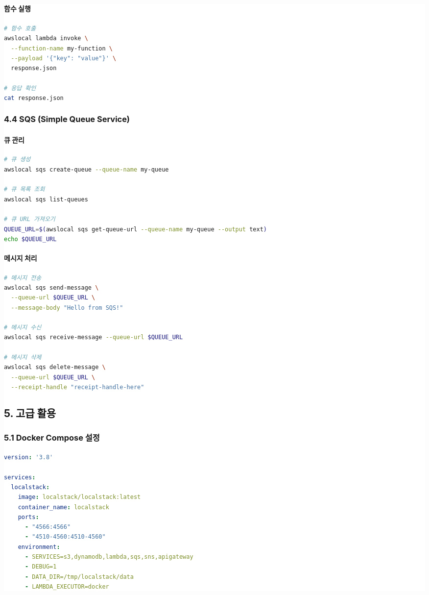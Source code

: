 #### 함수 실행

```bash
# 함수 호출
awslocal lambda invoke \
  --function-name my-function \
  --payload '{"key": "value"}' \
  response.json

# 응답 확인
cat response.json
```

### 4.4 SQS (Simple Queue Service)

#### 큐 관리

```bash
# 큐 생성
awslocal sqs create-queue --queue-name my-queue

# 큐 목록 조회
awslocal sqs list-queues

# 큐 URL 가져오기
QUEUE_URL=$(awslocal sqs get-queue-url --queue-name my-queue --output text)
echo $QUEUE_URL
```

#### 메시지 처리

```bash
# 메시지 전송
awslocal sqs send-message \
  --queue-url $QUEUE_URL \
  --message-body "Hello from SQS!"

# 메시지 수신
awslocal sqs receive-message --queue-url $QUEUE_URL

# 메시지 삭제
awslocal sqs delete-message \
  --queue-url $QUEUE_URL \
  --receipt-handle "receipt-handle-here"
```

## 5. 고급 활용

### 5.1 Docker Compose 설정

```yaml
version: '3.8'

services:
  localstack:
    image: localstack/localstack:latest
    container_name: localstack
    ports:
      - "4566:4566"
      - "4510-4560:4510-4560"
    environment:
      - SERVICES=s3,dynamodb,lambda,sqs,sns,apigateway
      - DEBUG=1
      - DATA_DIR=/tmp/localstack/data
      - LAMBDA_EXECUTOR=docker
```